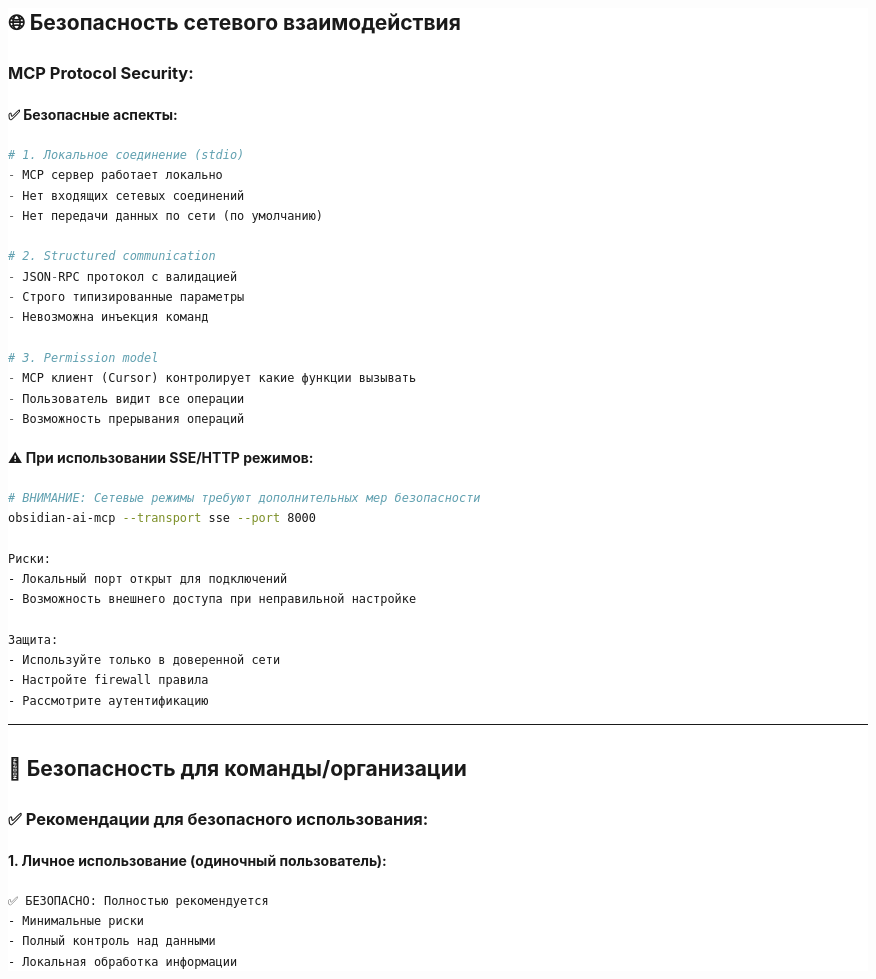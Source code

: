 
## 🌐 Безопасность сетевого взаимодействия

### **MCP Protocol Security:**

#### **✅ Безопасные аспекты:**
```python
# 1. Локальное соединение (stdio)
- MCP сервер работает локально
- Нет входящих сетевых соединений
- Нет передачи данных по сети (по умолчанию)

# 2. Structured communication
- JSON-RPC протокол с валидацией
- Строго типизированные параметры
- Невозможна инъекция команд

# 3. Permission model
- MCP клиент (Cursor) контролирует какие функции вызывать
- Пользователь видит все операции
- Возможность прерывания операций
```

#### **⚠️ При использовании SSE/HTTP режимов:**
```bash
# ВНИМАНИЕ: Сетевые режимы требуют дополнительных мер безопасности
obsidian-ai-mcp --transport sse --port 8000

Риски:
- Локальный порт открыт для подключений
- Возможность внешнего доступа при неправильной настройке

Защита:
- Используйте только в доверенной сети
- Настройте firewall правила
- Рассмотрите аутентификацию
```

---

## 👥 Безопасность для команды/организации

### **✅ Рекомендации для безопасного использования:**

#### **1. Личное использование (одиночный пользователь):**
```bash
✅ БЕЗОПАСНО: Полностью рекомендуется
- Минимальные риски
- Полный контроль над данными
- Локальная обработка информации
```
